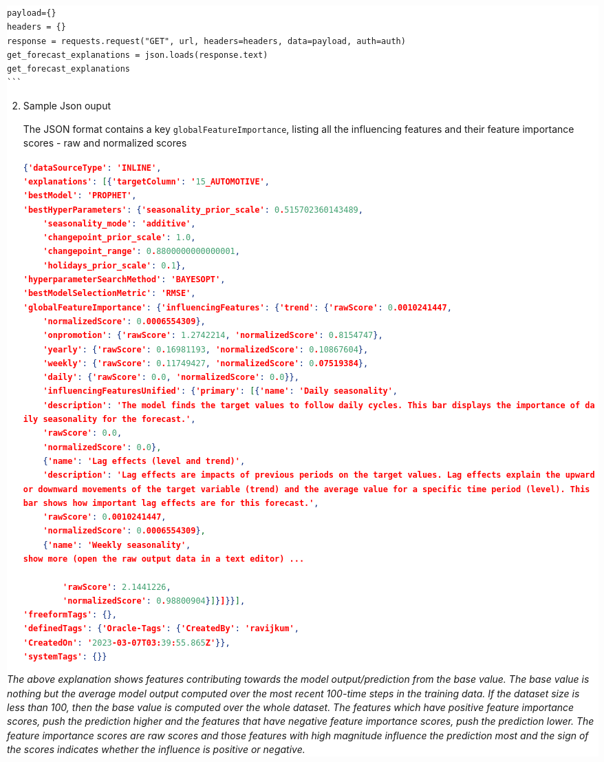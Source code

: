     payload={}
    headers = {}
    response = requests.request("GET", url, headers=headers, data=payload, auth=auth)
    get_forecast_explanations = json.loads(response.text)
    get_forecast_explanations
    ```

2. Sample Json ouput

    The JSON format contains a key `globalFeatureImportance`, listing all the influencing features and their feature importance scores - raw and normalized scores

    ```Json
    {'dataSourceType': 'INLINE',
    'explanations': [{'targetColumn': '15_AUTOMOTIVE',
    'bestModel': 'PROPHET',
    'bestHyperParameters': {'seasonality_prior_scale': 0.515702360143489,
        'seasonality_mode': 'additive',
        'changepoint_prior_scale': 1.0,
        'changepoint_range': 0.8800000000000001,
        'holidays_prior_scale': 0.1},
    'hyperparameterSearchMethod': 'BAYESOPT',
    'bestModelSelectionMetric': 'RMSE',
    'globalFeatureImportance': {'influencingFeatures': {'trend': {'rawScore': 0.0010241447,
        'normalizedScore': 0.0006554309},
        'onpromotion': {'rawScore': 1.2742214, 'normalizedScore': 0.8154747},
        'yearly': {'rawScore': 0.16981193, 'normalizedScore': 0.10867604},
        'weekly': {'rawScore': 0.11749427, 'normalizedScore': 0.07519384},
        'daily': {'rawScore': 0.0, 'normalizedScore': 0.0}},
        'influencingFeaturesUnified': {'primary': [{'name': 'Daily seasonality',
        'description': 'The model finds the target values to follow daily cycles. This bar displays the importance of daily seasonality for the forecast.',
        'rawScore': 0.0,
        'normalizedScore': 0.0},
        {'name': 'Lag effects (level and trend)',
        'description': 'Lag effects are impacts of previous periods on the target values. Lag effects explain the upward or downward movements of the target variable (trend) and the average value for a specific time period (level). This bar shows how important lag effects are for this forecast.',
        'rawScore': 0.0010241447,
        'normalizedScore': 0.0006554309},
        {'name': 'Weekly seasonality',
    show more (open the raw output data in a text editor) ...

            'rawScore': 2.1441226,
            'normalizedScore': 0.98800904}]}]}}],
    'freeformTags': {},
    'definedTags': {'Oracle-Tags': {'CreatedBy': 'ravijkum',
    'CreatedOn': '2023-03-07T03:39:55.865Z'}},
    'systemTags': {}}
    ```
*The above explanation shows features contributing towards the model output/prediction from the base value. The base value is nothing but the average model output computed over the most recent 100-time steps in the training data. If the dataset size is less than 100, then the base value is computed over the whole dataset. The features which have positive feature importance scores, push the prediction higher and the features that have negative feature importance scores, push the prediction lower. The feature importance scores are raw scores and those features with high magnitude influence the prediction most and the sign of the scores indicates whether the influence is positive or negative.*
